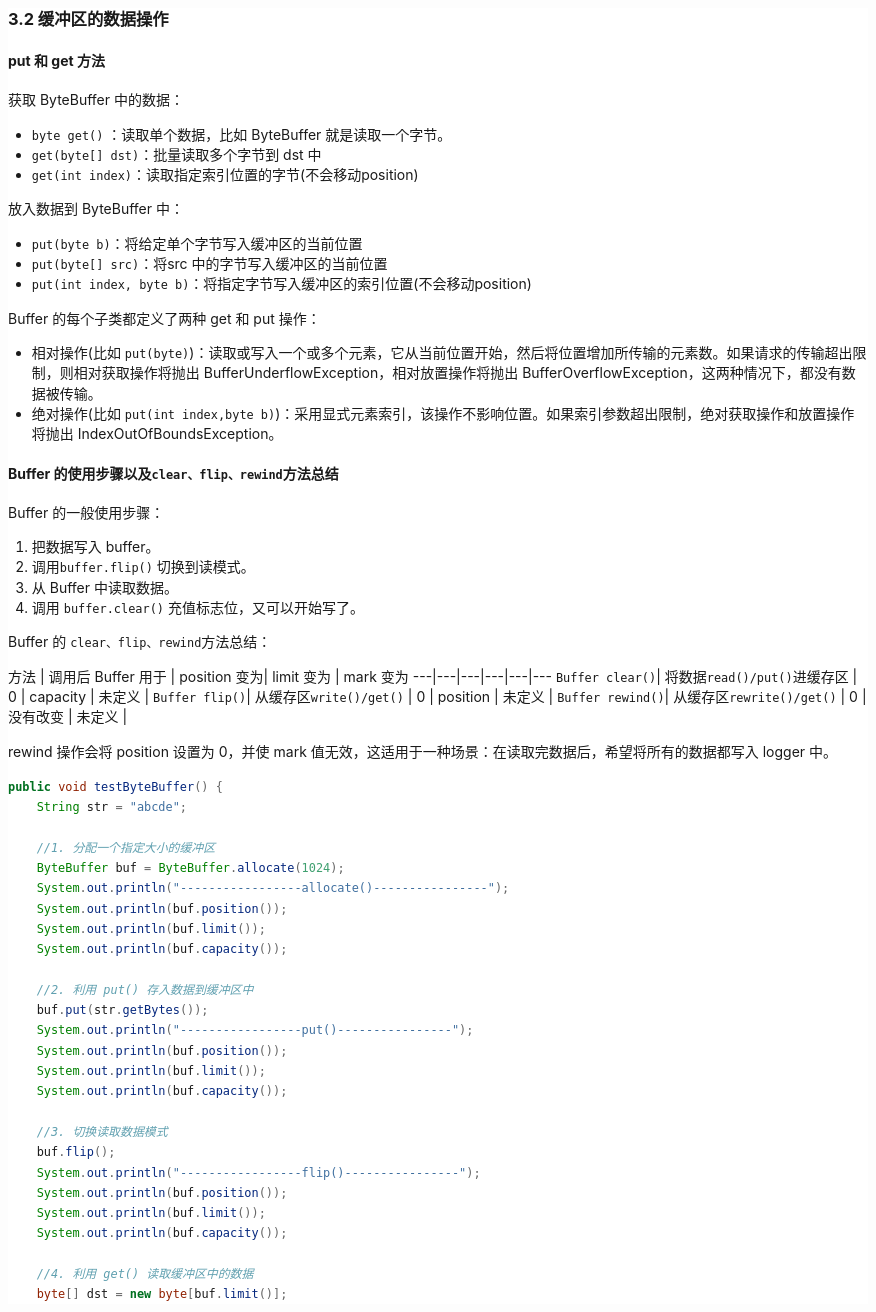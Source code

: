 ### 3.2 缓冲区的数据操作

#### put 和 get 方法

获取 ByteBuffer 中的数据：

- `byte get()` ：读取单个数据，比如 ByteBuffer 就是读取一个字节。
- `get(byte[] dst)`：批量读取多个字节到 dst 中
- `get(int index)`：读取指定索引位置的字节(不会移动position)

放入数据到 ByteBuffer 中：

- `put(byte b)`：将给定单个字节写入缓冲区的当前位置
- `put(byte[] src)`：将src 中的字节写入缓冲区的当前位置
- `put(int index, byte b)`：将指定字节写入缓冲区的索引位置(不会移动position)

Buffer 的每个子类都定义了两种 get 和 put 操作：

- 相对操作(比如 `put(byte)`)：读取或写入一个或多个元素，它从当前位置开始，然后将位置增加所传输的元素数。如果请求的传输超出限制，则相对获取操作将抛出 BufferUnderflowException，相对放置操作将抛出 BufferOverflowException，这两种情况下，都没有数据被传输。
- 绝对操作(比如 `put(int index,byte b)`)：采用显式元素索引，该操作不影响位置。如果索引参数超出限制，绝对获取操作和放置操作将抛出 IndexOutOfBoundsException。

#### Buffer 的使用步骤以及`clear、flip、rewind`方法总结

Buffer 的一般使用步骤：

1. 把数据写入 buffer。
2. 调用`buffer.flip()` 切换到读模式。
3. 从 Buffer 中读取数据。
4. 调用 `buffer.clear()` 充值标志位，又可以开始写了。

Buffer 的 `clear、flip、rewind`方法总结：

方法 | 调用后 Buffer 用于 | position 变为| limit 变为 | mark 变为
---|---|---|---|---|---
`Buffer clear()`| 将数据`read()/put()`进缓存区 | 0 | capacity | 未定义 |
`Buffer flip()`| 从缓存区`write()/get()` | 0 | position | 未定义 |
`Buffer rewind()`| 从缓存区`rewrite()/get()` | 0 | 没有改变 | 未定义 |

rewind 操作会将 position 设置为 0，并使 mark 值无效，这适用于一种场景：在读取完数据后，希望将所有的数据都写入 logger 中。

```java
public void testByteBuffer() {
    String str = "abcde";

    //1. 分配一个指定大小的缓冲区
    ByteBuffer buf = ByteBuffer.allocate(1024);
    System.out.println("-----------------allocate()----------------");
    System.out.println(buf.position());
    System.out.println(buf.limit());
    System.out.println(buf.capacity());

    //2. 利用 put() 存入数据到缓冲区中
    buf.put(str.getBytes());
    System.out.println("-----------------put()----------------");
    System.out.println(buf.position());
    System.out.println(buf.limit());
    System.out.println(buf.capacity());

    //3. 切换读取数据模式
    buf.flip();
    System.out.println("-----------------flip()----------------");
    System.out.println(buf.position());
    System.out.println(buf.limit());
    System.out.println(buf.capacity());

    //4. 利用 get() 读取缓冲区中的数据
    byte[] dst = new byte[buf.limit()];
```